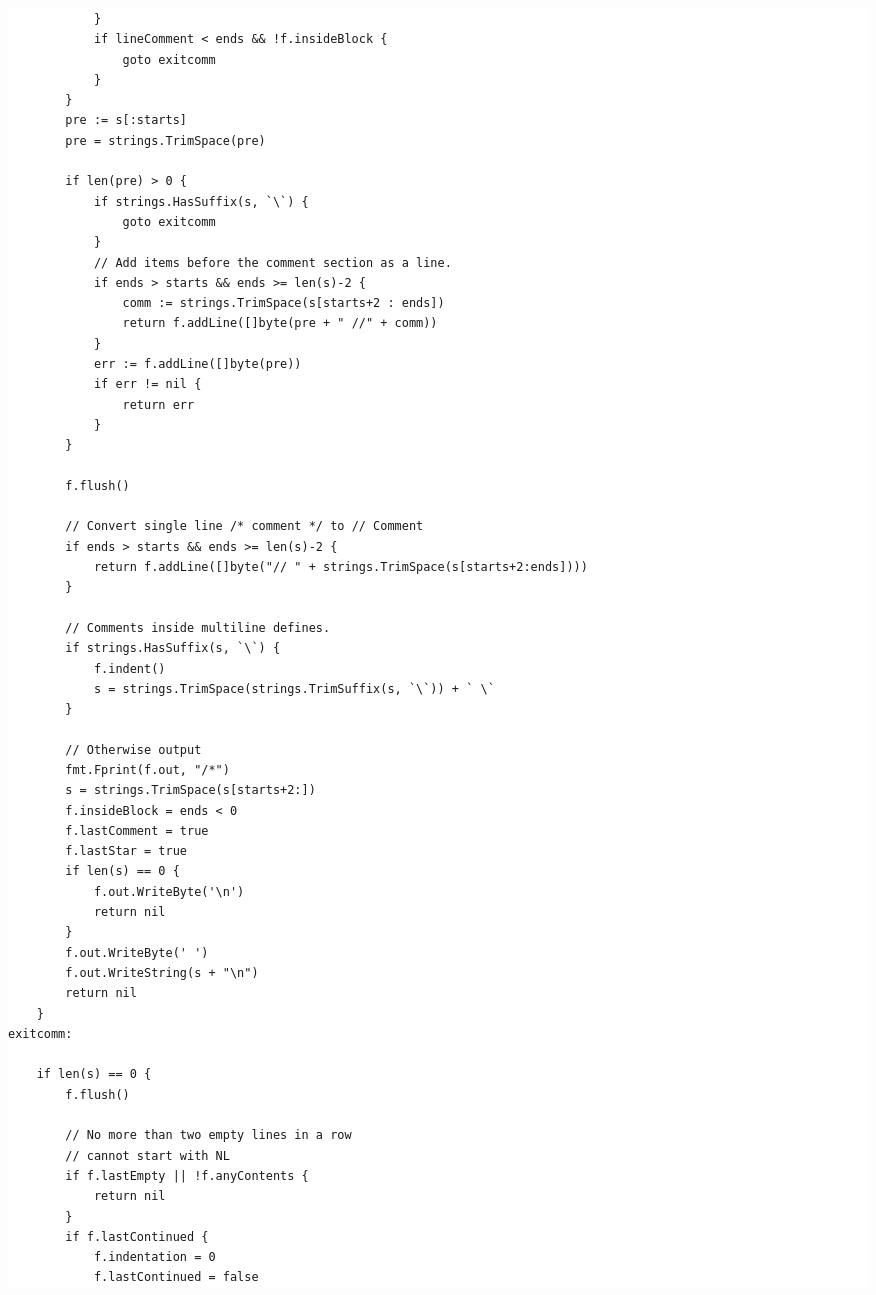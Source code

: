 ```
			}
			if lineComment < ends && !f.insideBlock {
				goto exitcomm
			}
		}
		pre := s[:starts]
		pre = strings.TrimSpace(pre)

		if len(pre) > 0 {
			if strings.HasSuffix(s, `\`) {
				goto exitcomm
			}
			// Add items before the comment section as a line.
			if ends > starts && ends >= len(s)-2 {
				comm := strings.TrimSpace(s[starts+2 : ends])
				return f.addLine([]byte(pre + " //" + comm))
			}
			err := f.addLine([]byte(pre))
			if err != nil {
				return err
			}
		}

		f.flush()

		// Convert single line /* comment */ to // Comment
		if ends > starts && ends >= len(s)-2 {
			return f.addLine([]byte("// " + strings.TrimSpace(s[starts+2:ends])))
		}

		// Comments inside multiline defines.
		if strings.HasSuffix(s, `\`) {
			f.indent()
			s = strings.TrimSpace(strings.TrimSuffix(s, `\`)) + ` \`
		}

		// Otherwise output
		fmt.Fprint(f.out, "/*")
		s = strings.TrimSpace(s[starts+2:])
		f.insideBlock = ends < 0
		f.lastComment = true
		f.lastStar = true
		if len(s) == 0 {
			f.out.WriteByte('\n')
			return nil
		}
		f.out.WriteByte(' ')
		f.out.WriteString(s + "\n")
		return nil
	}
exitcomm:

	if len(s) == 0 {
		f.flush()

		// No more than two empty lines in a row
		// cannot start with NL
		if f.lastEmpty || !f.anyContents {
			return nil
		}
		if f.lastContinued {
			f.indentation = 0
			f.lastContinued = false
```